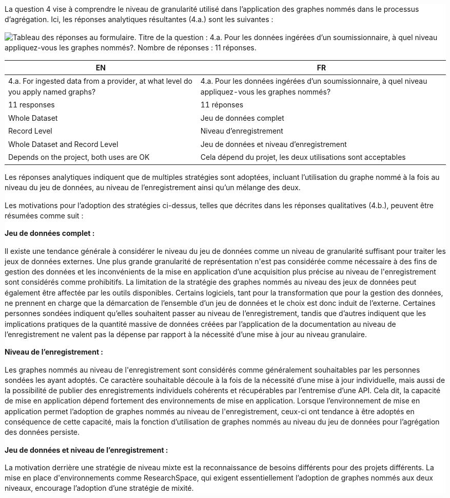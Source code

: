 La question 4 vise à comprendre le niveau de granularité utilisé dans l’application des graphes nommés dans le processus d’agrégation. Ici, les réponses analytiques résultantes (4.a.) sont les suivantes :

![Tableau des réponses au formulaire. Titre de la question : 4.a. Pour les données ingérées d’un soumissionnaire, à quel niveau appliquez-vous les graphes nommés?. Nombre de réponses : 11 réponses.](/collections-model/images/NG4.png)

|EN|FR|
|---|---|
|4.a. For ingested data from a provider, at what level do you apply named graphs?|4.a. Pour les données ingérées d’un soumissionnaire, à quel niveau appliquez-vous les graphes nommés?|
|11 responses|11 réponses|
|Whole Dataset|Jeu de données complet|
|Record Level|Niveau d’enregistrement|
|Whole Dataset and Record Level|Jeu de données et niveau d’enregistrement|
|Depends on the project, both uses are OK|Cela dépend du projet, les deux utilisations sont acceptables|

Les réponses analytiques indiquent que de multiples stratégies sont adoptées, incluant l’utilisation du graphe nommé à la fois au niveau du jeu de données, au niveau de l’enregistrement ainsi qu’un mélange des deux.

Les motivations pour l’adoption des stratégies ci-dessus, telles que décrites dans les réponses qualitatives (4.b.), peuvent être résumées comme suit :

**Jeu de données complet :**

Il existe une tendance générale à considérer le niveau du jeu de données comme un niveau de granularité suffisant pour traiter les jeux de données externes. Une plus grande granularité de représentation n'est pas considérée comme nécessaire à des fins de gestion des données et les inconvénients de la mise en application d’une acquisition plus précise au niveau de l'enregistrement sont considérés comme prohibitifs. La limitation de la stratégie des graphes nommés au niveau des jeux de données peut également être affectée par les outils disponibles. Certains logiciels, tant pour la transformation que pour la gestion des données, ne prennent en charge que la démarcation de l’ensemble d’un jeu de données et le choix est donc induit de l’externe. Certaines personnes sondées indiquent qu’elles souhaitent passer au niveau de l’enregistrement, tandis que d’autres indiquent que les implications pratiques de la quantité massive de données créées par l’application de la documentation au niveau de l’enregistrement ne valent pas la dépense par rapport à la nécessité d’une mise à jour au niveau granulaire.

**Niveau de l’enregistrement :**

Les graphes nommés au niveau de l'enregistrement sont considérés comme généralement souhaitables par les personnes sondées les ayant adoptés. Ce caractère souhaitable découle à la fois de la nécessité d’une mise à jour individuelle, mais aussi de la possibilité de publier des enregistrements individuels cohérents et récupérables par l’entremise d’une API. Cela dit, la capacité de mise en application dépend fortement des environnements de mise en application. Lorsque l’environnement de mise en application permet l’adoption de graphes nommés au niveau de l'enregistrement, ceux-ci ont tendance à être adoptés en conséquence de cette capacité, mais la fonction d’utilisation de graphes nommés au niveau du jeu de données pour l’agrégation des données persiste.

**Jeu de données et niveau de l’enregistrement :**

La motivation derrière une stratégie de niveau mixte est la reconnaissance de besoins différents pour des projets différents. La mise en place d'environnements comme ResearchSpace, qui exigent essentiellement l’adoption de graphes nommés aux deux niveaux, encourage l’adoption d’une stratégie de mixité.
